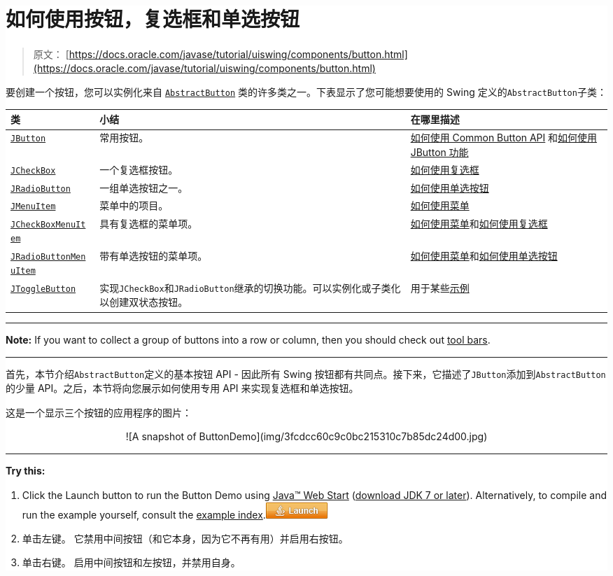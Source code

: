 # 如何使用按钮，复选框和单选按钮

> 原文： [https://docs.oracle.com/javase/tutorial/uiswing/components/button.html](https://docs.oracle.com/javase/tutorial/uiswing/components/button.html)

要创建一个按钮，您可以实例化来自 [`AbstractButton`](https://docs.oracle.com/javase/8/docs/api/javax/swing/AbstractButton.html) 类的许多类之一。下表显示了您可能想要使用的 Swing 定义的`AbstractButton`子类：

| 类 | 小结 | 在哪里描述 |
| :-- | :-- | :-- |
| [`JButton`](https://docs.oracle.com/javase/8/docs/api/javax/swing/JButton.html) | 常用按钮。 | [如何使用 Common Button API](#abstractbutton) 和[如何使用 JButton 功能](#jbutton) |
| [`JCheckBox`](https://docs.oracle.com/javase/8/docs/api/javax/swing/JCheckBox.html) | 一个复选框按钮。 | [如何使用复选框](#checkbox) |
| [`JRadioButton`](https://docs.oracle.com/javase/8/docs/api/javax/swing/JRadioButton.html) | 一组单选按钮之一。 | [如何使用单选按钮](#radiobutton) |
| [`JMenuItem`](https://docs.oracle.com/javase/8/docs/api/javax/swing/JMenuItem.html) | 菜单中的项目。 | [如何使用菜单](menu.html) |
| [`JCheckBoxMenuItem`](https://docs.oracle.com/javase/8/docs/api/javax/swing/JCheckBoxMenuItem.html) | 具有复选框的菜单项。 | [如何使用菜单](menu.html)和[如何使用复选框](#checkbox) |
| [`JRadioButtonMenuItem`](https://docs.oracle.com/javase/8/docs/api/javax/swing/JRadioButtonMenuItem.html) | 带有单选按钮的菜单项。 | [如何使用菜单](menu.html)和[如何使用单选按钮](#radiobutton) |
| [`JToggleButton`](https://docs.oracle.com/javase/8/docs/api/javax/swing/JToggleButton.html) | 实现`JCheckBox`和`JRadioButton`继承的切换功能。可以实例化或子类化以创建双状态按钮。 | 用于某些[示例](#tbeg) |

* * *

**Note:** If you want to collect a group of buttons into a row or column, then you should check out [tool bars](toolbar.html).

* * *

首先，本节介绍`AbstractButton`定义的基本按钮 API - 因此所有 Swing 按钮都有共同点。接下来，它描述了`JButton`添加到`AbstractButton`的少量 API。之后，本节将向您展示如何使用专用 API 来实现复选框和单选按钮。

这是一个显示三个按钮的应用程序的图片：

<center>![A snapshot of ButtonDemo](img/3fcdcc60c9c0bc215310c7b85dc24d00.jpg)</center>

* * *

**Try this:** 

1.  Click the Launch button to run the Button Demo using [Java™ Web Start](http://www.oracle.com/technetwork/java/javase/javawebstart/index.html) ([download JDK 7 or later](http://www.oracle.com/technetwork/java/javase/downloads/index.html)). Alternatively, to compile and run the example yourself, consult the [example index](../examples/components/index.html#ButtonDemo).[![Launches the ButtonDemo example](img/4707a69a17729d71c56b2bdbbb4cc61c.jpg)](https://docs.oracle.com/javase/tutorialJWS/samples/uiswing/ButtonDemoProject/ButtonDemo.jnlp)

2.  单击左键。
    它禁用中间按钮（和它本身，因为它不再有用）并启用右按钮。
3.  单击右键。
    启用中间按钮和左按钮，并禁用自身。
